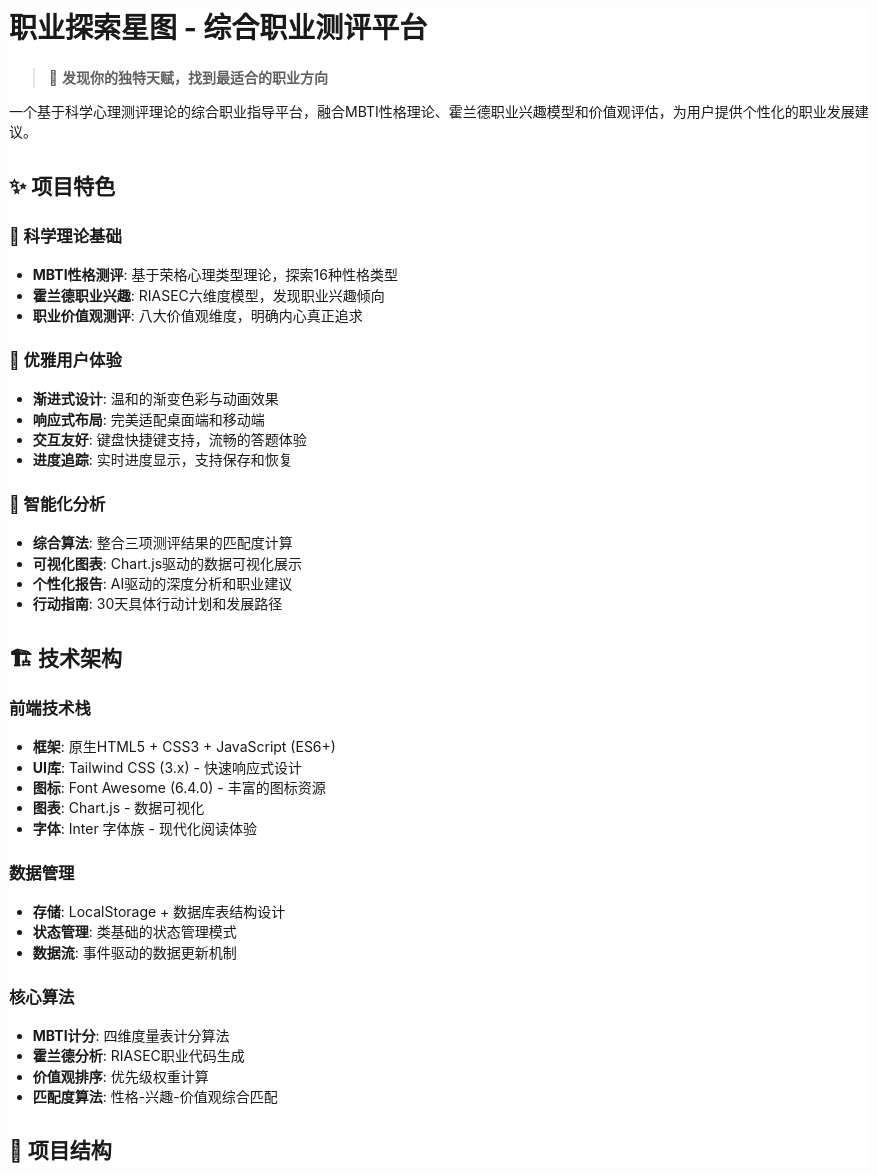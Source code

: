 # 职业探索星图 - 综合职业测评平台

> 🌟 **发现你的独特天赋，找到最适合的职业方向**

一个基于科学心理测评理论的综合职业指导平台，融合MBTI性格理论、霍兰德职业兴趣模型和价值观评估，为用户提供个性化的职业发展建议。

## ✨ 项目特色

### 🧠 科学理论基础
- **MBTI性格测评**: 基于荣格心理类型理论，探索16种性格类型
- **霍兰德职业兴趣**: RIASEC六维度模型，发现职业兴趣倾向
- **职业价值观测评**: 八大价值观维度，明确内心真正追求

### 🎨 优雅用户体验
- **渐进式设计**: 温和的渐变色彩与动画效果
- **响应式布局**: 完美适配桌面端和移动端
- **交互友好**: 键盘快捷键支持，流畅的答题体验
- **进度追踪**: 实时进度显示，支持保存和恢复

### 🤖 智能化分析
- **综合算法**: 整合三项测评结果的匹配度计算
- **可视化图表**: Chart.js驱动的数据可视化展示
- **个性化报告**: AI驱动的深度分析和职业建议
- **行动指南**: 30天具体行动计划和发展路径

## 🏗️ 技术架构

### 前端技术栈
- **框架**: 原生HTML5 + CSS3 + JavaScript (ES6+)
- **UI库**: Tailwind CSS (3.x) - 快速响应式设计
- **图标**: Font Awesome (6.4.0) - 丰富的图标资源
- **图表**: Chart.js - 数据可视化
- **字体**: Inter 字体族 - 现代化阅读体验

### 数据管理
- **存储**: LocalStorage + 数据库表结构设计
- **状态管理**: 类基础的状态管理模式
- **数据流**: 事件驱动的数据更新机制

### 核心算法
- **MBTI计分**: 四维度量表计分算法
- **霍兰德分析**: RIASEC职业代码生成
- **价值观排序**: 优先级权重计算
- **匹配度算法**: 性格-兴趣-价值观综合匹配

## 📁 项目结构
